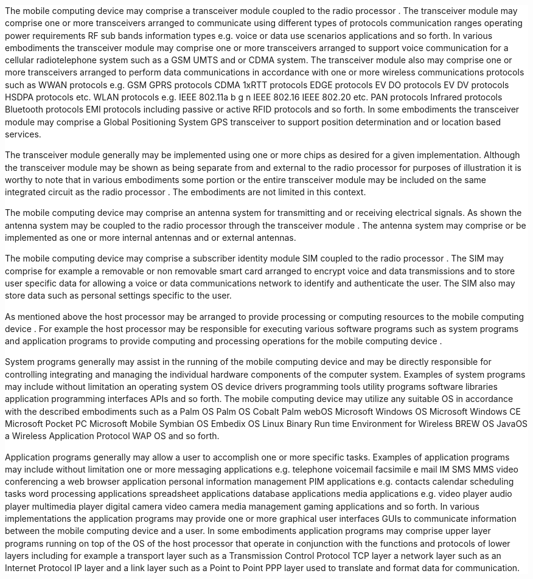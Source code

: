 The mobile computing device may comprise a transceiver module coupled to the radio processor . The transceiver module may comprise one or more transceivers arranged to communicate using different types of protocols communication ranges operating power requirements RF sub bands information types e.g. voice or data use scenarios applications and so forth. In various embodiments the transceiver module may comprise one or more transceivers arranged to support voice communication for a cellular radiotelephone system such as a GSM UMTS and or CDMA system. The transceiver module also may comprise one or more transceivers arranged to perform data communications in accordance with one or more wireless communications protocols such as WWAN protocols e.g. GSM GPRS protocols CDMA 1xRTT protocols EDGE protocols EV DO protocols EV DV protocols HSDPA protocols etc. WLAN protocols e.g. IEEE 802.11a b g n IEEE 802.16 IEEE 802.20 etc. PAN protocols Infrared protocols Bluetooth protocols EMI protocols including passive or active RFID protocols and so forth. In some embodiments the transceiver module may comprise a Global Positioning System GPS transceiver to support position determination and or location based services.

The transceiver module generally may be implemented using one or more chips as desired for a given implementation. Although the transceiver module may be shown as being separate from and external to the radio processor for purposes of illustration it is worthy to note that in various embodiments some portion or the entire transceiver module may be included on the same integrated circuit as the radio processor . The embodiments are not limited in this context.

The mobile computing device may comprise an antenna system for transmitting and or receiving electrical signals. As shown the antenna system may be coupled to the radio processor through the transceiver module . The antenna system may comprise or be implemented as one or more internal antennas and or external antennas.

The mobile computing device may comprise a subscriber identity module SIM coupled to the radio processor . The SIM may comprise for example a removable or non removable smart card arranged to encrypt voice and data transmissions and to store user specific data for allowing a voice or data communications network to identify and authenticate the user. The SIM also may store data such as personal settings specific to the user.

As mentioned above the host processor may be arranged to provide processing or computing resources to the mobile computing device . For example the host processor may be responsible for executing various software programs such as system programs and application programs to provide computing and processing operations for the mobile computing device .

System programs generally may assist in the running of the mobile computing device and may be directly responsible for controlling integrating and managing the individual hardware components of the computer system. Examples of system programs may include without limitation an operating system OS device drivers programming tools utility programs software libraries application programming interfaces APIs and so forth. The mobile computing device may utilize any suitable OS in accordance with the described embodiments such as a Palm OS Palm OS Cobalt Palm webOS Microsoft Windows OS Microsoft Windows CE Microsoft Pocket PC Microsoft Mobile Symbian OS Embedix OS Linux Binary Run time Environment for Wireless BREW OS JavaOS a Wireless Application Protocol WAP OS and so forth.

Application programs generally may allow a user to accomplish one or more specific tasks. Examples of application programs may include without limitation one or more messaging applications e.g. telephone voicemail facsimile e mail IM SMS MMS video conferencing a web browser application personal information management PIM applications e.g. contacts calendar scheduling tasks word processing applications spreadsheet applications database applications media applications e.g. video player audio player multimedia player digital camera video camera media management gaming applications and so forth. In various implementations the application programs may provide one or more graphical user interfaces GUIs to communicate information between the mobile computing device and a user. In some embodiments application programs may comprise upper layer programs running on top of the OS of the host processor that operate in conjunction with the functions and protocols of lower layers including for example a transport layer such as a Transmission Control Protocol TCP layer a network layer such as an Internet Protocol IP layer and a link layer such as a Point to Point PPP layer used to translate and format data for communication.
